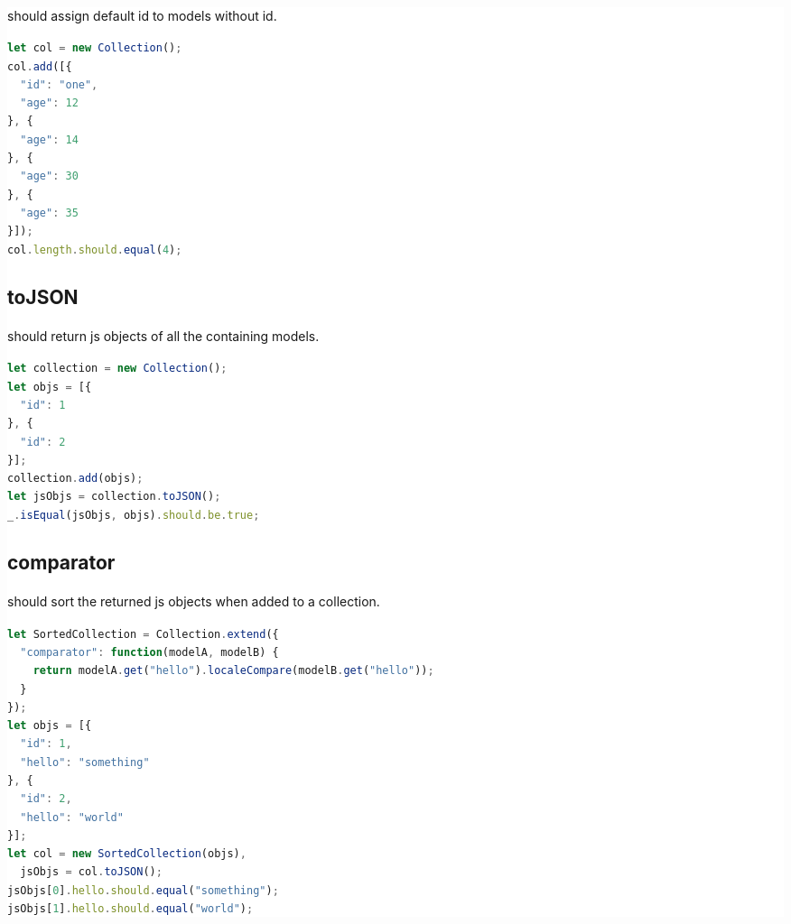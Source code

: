 should assign default id to models without id.

```js
let col = new Collection();
col.add([{
  "id": "one",
  "age": 12
}, {
  "age": 14
}, {
  "age": 30
}, {
  "age": 35
}]);
col.length.should.equal(4);
```

<a name="collection-tojson"></a>
## toJSON
should return js objects of all the containing models.

```js
let collection = new Collection();
let objs = [{
  "id": 1
}, {
  "id": 2
}];
collection.add(objs);
let jsObjs = collection.toJSON();
_.isEqual(jsObjs, objs).should.be.true;
```

<a name="collection-comparator"></a>
## comparator
should sort the returned js objects when added to a collection.

```js
let SortedCollection = Collection.extend({
  "comparator": function(modelA, modelB) {
    return modelA.get("hello").localeCompare(modelB.get("hello"));
  }
});
let objs = [{
  "id": 1,
  "hello": "something"
}, {
  "id": 2,
  "hello": "world"
}];
let col = new SortedCollection(objs),
  jsObjs = col.toJSON();
jsObjs[0].hello.should.equal("something");
jsObjs[1].hello.should.equal("world");
```
